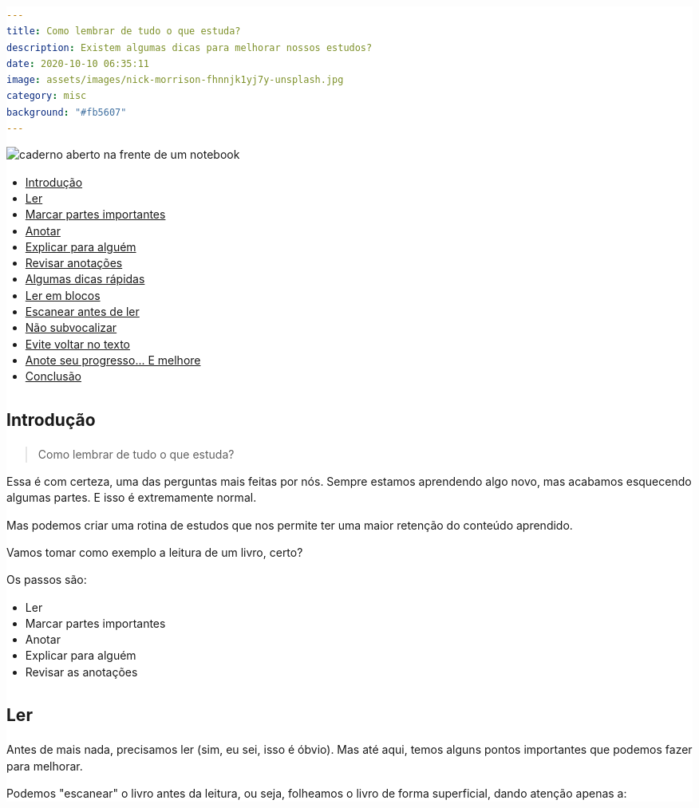 ```yaml
---
title: Como lembrar de tudo o que estuda?
description: Existem algumas dicas para melhorar nossos estudos?
date: 2020-10-10 06:35:11
image: assets/images/nick-morrison-fhnnjk1yj7y-unsplash.jpg
category: misc
background: "#fb5607"
---
```

![caderno aberto na frente de um notebook](assets/images/nick-morrison-fhnnjk1yj7y-unsplash.jpg "caderno aberto na frente de um notebook")



* [Introdução](#introducao)
* [Ler](#ler)
* [Marcar partes importantes](#grifar)
* [Anotar](#anotar)
* [Explicar para alguém](#explicar-alguem)
* [Revisar anotações](#revisar)
* [Algumas dicas rápidas](#dicas)
* [Ler em blocos](#ler-blocos)
* [Escanear antes de ler](#escanear)
* [Não subvocalizar](#subvocalizar)
* [Evite voltar no texto](#evite-volter)
* [Anote seu progresso... E melhore](#anote)
* [Conclusão](#conclusao)



<h2 id="introducao">Introdução</h2>

> Como lembrar de tudo o que estuda?

Essa é com certeza, uma das perguntas mais feitas por nós. Sempre estamos aprendendo algo novo, mas acabamos esquecendo algumas partes. E isso é extremamente normal.

Mas podemos criar uma rotina de estudos que nos permite ter uma maior retenção do conteúdo aprendido.

Vamos tomar como exemplo a leitura de um livro, certo?

Os passos são:

* Ler
* Marcar partes importantes
* Anotar 
* Explicar para alguém
* Revisar as anotações

<h2 id="ler">Ler</h2>

Antes de mais nada, precisamos ler (sim, eu sei, isso é óbvio). Mas até aqui, temos alguns pontos importantes que podemos fazer para melhorar.

Podemos "escanear" o livro antes da leitura, ou seja, folheamos o livro de forma superficial, dando atenção apenas a:
